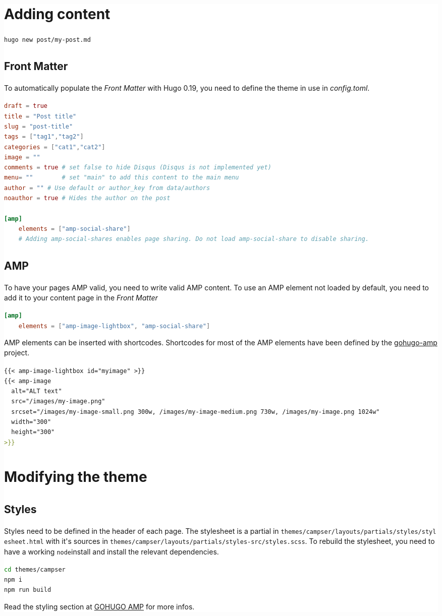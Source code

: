 # Adding content
```bash
hugo new post/my-post.md
```
## Front Matter
To automatically populate the *Front Matter* with Hugo 0.19, you need to define the theme in use in *config.toml*.
```toml
draft = true
title = "Post title"
slug = "post-title"
tags = ["tag1","tag2"]
categories = ["cat1","cat2"]
image = ""
comments = true # set false to hide Disqus (Disqus is not implemented yet)
menu= ""        # set "main" to add this content to the main menu
author = "" # Use default or author_key from data/authors
noauthor = true # Hides the author on the post

[amp]
    elements = ["amp-social-share"]
    # Adding amp-social-shares enables page sharing. Do not load amp-social-share to disable sharing.
```
## AMP
To have your pages AMP valid, you need to write valid AMP content. To use an AMP element not loaded by default, you need to add it to your content page in the *Front Matter*
```toml
[amp]
    elements = ["amp-image-lightbox", "amp-social-share"]
```

AMP elements can be inserted with shortcodes. Shortcodes for most of the AMP elements have been defined by the [gohugo-amp](https://gohugo-amp.gohugohq.com/shortcodes/) project.
```md
{{< amp-image-lightbox id="myimage" >}}
{{< amp-image
  alt="ALT text"
  src="/images/my-image.png"
  srcset="/images/my-image-small.png 300w, /images/my-image-medium.png 730w, /images/my-image.png 1024w"
  width="300"
  height="300"
>}}
```

# Modifying the theme

## Styles
Styles need to be defined in the header of each page. The stylesheet is a partial in `themes/campser/layouts/partials/styles/stylesheet.html` with it's sources in `themes/campser/layouts/partials/styles-src/styles.scss`. To rebuild the stylesheet, you need to have a working `node`install and install the relevant dependencies.
```bash
cd themes/campser
npm i
npm run build
```
Read the styling section at [GOHUGO AMP](https://gohugo-amp.gohugohq.com/styling/) for more infos.
